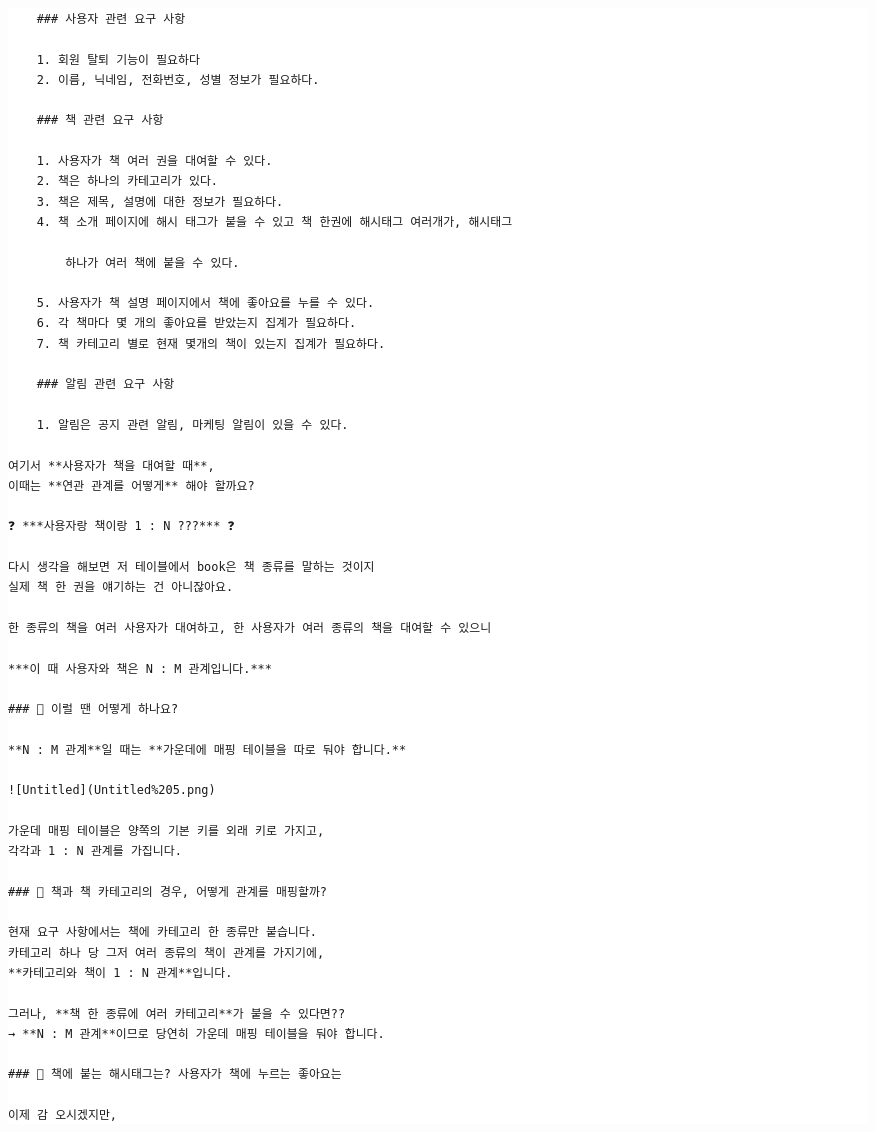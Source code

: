         ### 사용자 관련 요구 사항
        
        1. 회원 탈퇴 기능이 필요하다
        2. 이름, 닉네임, 전화번호, 성별 정보가 필요하다.
        
        ### 책 관련 요구 사항
        
        1. 사용자가 책 여러 권을 대여할 수 있다.
        2. 책은 하나의 카테고리가 있다.
        3. 책은 제목, 설명에 대한 정보가 필요하다.
        4. 책 소개 페이지에 해시 태그가 붙을 수 있고 책 한권에 해시태그 여러개가, 해시태그 
            
            하나가 여러 책에 붙을 수 있다.
            
        5. 사용자가 책 설명 페이지에서 책에 좋아요를 누를 수 있다.
        6. 각 책마다 몇 개의 좋아요를 받았는지 집계가 필요하다.
        7. 책 카테고리 별로 현재 몇개의 책이 있는지 집계가 필요하다.
        
        ### 알림 관련 요구 사항
        
        1. 알림은 공지 관련 알림, 마케팅 알림이 있을 수 있다.
    
    여기서 **사용자가 책을 대여할 때**,
    이때는 **연관 관계를 어떻게** 해야 할까요?
    
    ❓ ***사용자랑 책이랑 1 : N ???*** ❓
    
    다시 생각을 해보면 저 테이블에서 book은 책 종류를 말하는 것이지
    실제 책 한 권을 얘기하는 건 아니잖아요.
    
    한 종류의 책을 여러 사용자가 대여하고, 한 사용자가 여러 종류의 책을 대여할 수 있으니
    
    ***이 때 사용자와 책은 N : M 관계입니다.***
    
    ### 🤔 이럴 땐 어떻게 하나요?
    
    **N : M 관계**일 때는 **가운데에 매핑 테이블을 따로 둬야 합니다.**
    
    ![Untitled](Untitled%205.png)
    
    가운데 매핑 테이블은 양쪽의 기본 키를 외래 키로 가지고,
    각각과 1 : N 관계를 가집니다.
    
    ### 🤔 책과 책 카테고리의 경우, 어떻게 관계를 매핑할까?
    
    현재 요구 사항에서는 책에 카테고리 한 종류만 붙습니다.
    카테고리 하나 당 그저 여러 종류의 책이 관계를 가지기에,
    **카테고리와 책이 1 : N 관계**입니다.
    
    그러나, **책 한 종류에 여러 카테고리**가 붙을 수 있다면??
    → **N : M 관계**이므로 당연히 가운데 매핑 테이블을 둬야 합니다.
    
    ### 🤔 책에 붙는 해시태그는? 사용자가 책에 누르는 좋아요는
    
    이제 감 오시겠지만,
    